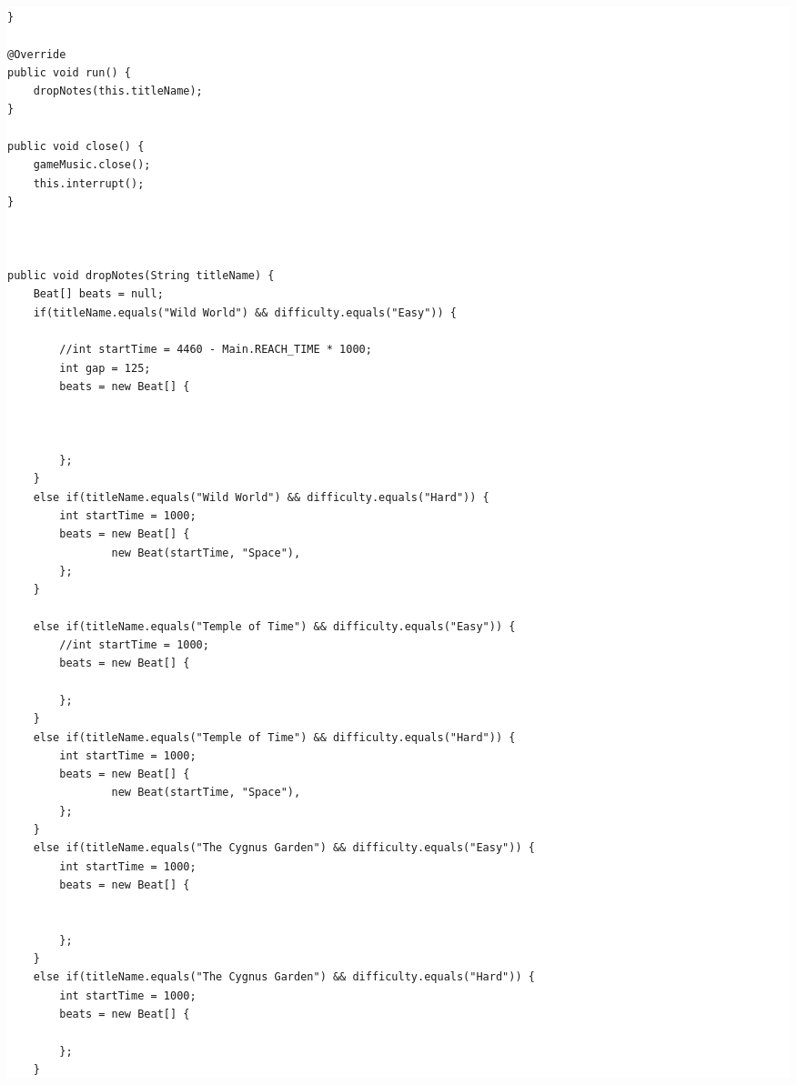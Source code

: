 	}
	
	@Override
	public void run() {
		dropNotes(this.titleName);
	}
	
	public void close() {
		gameMusic.close();
		this.interrupt();
	}
	
	
	
	public void dropNotes(String titleName) {
		Beat[] beats = null;
		if(titleName.equals("Wild World") && difficulty.equals("Easy")) {
	
			//int startTime = 4460 - Main.REACH_TIME * 1000;
			int gap = 125;
			beats = new Beat[] {
	

					
			};
		}
		else if(titleName.equals("Wild World") && difficulty.equals("Hard")) {
			int startTime = 1000;
			beats = new Beat[] {
					new Beat(startTime, "Space"),
			};
		}
		
		else if(titleName.equals("Temple of Time") && difficulty.equals("Easy")) {
			//int startTime = 1000;
			beats = new Beat[] {
					
			};
		}
		else if(titleName.equals("Temple of Time") && difficulty.equals("Hard")) {
			int startTime = 1000;
			beats = new Beat[] {
					new Beat(startTime, "Space"),
			};
		}
		else if(titleName.equals("The Cygnus Garden") && difficulty.equals("Easy")) {
			int startTime = 1000;
			beats = new Beat[] {
					
					
			};
		}
		else if(titleName.equals("The Cygnus Garden") && difficulty.equals("Hard")) {
			int startTime = 1000;
			beats = new Beat[] {
					
			};
		}
		